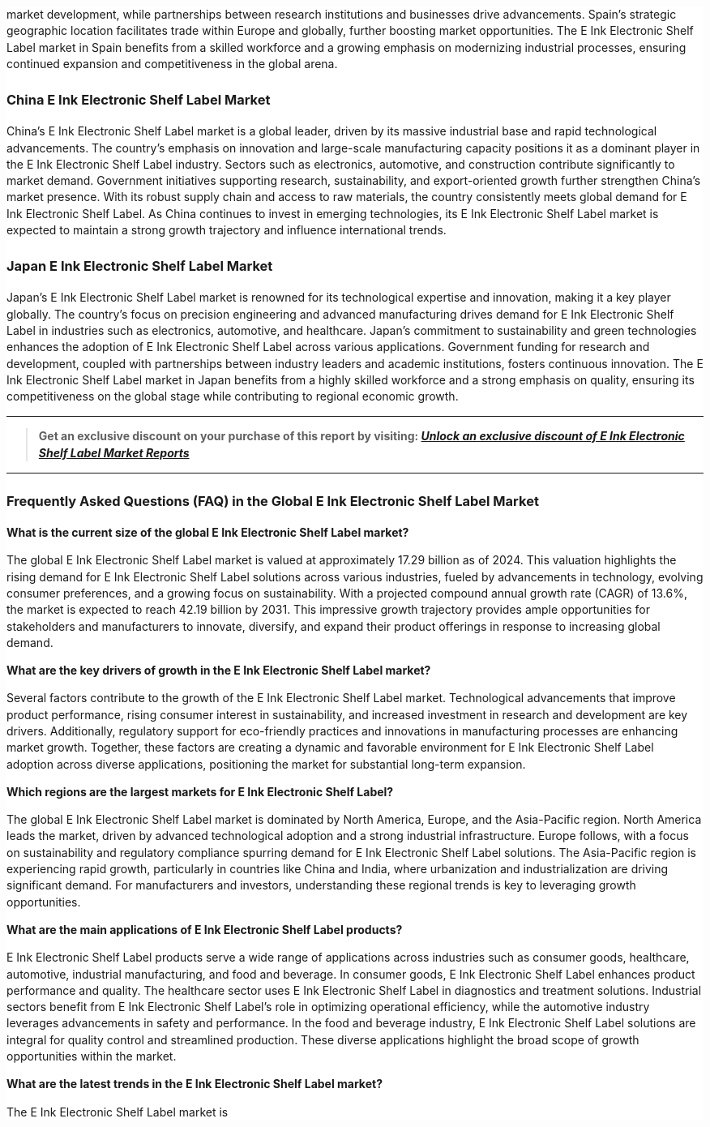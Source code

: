 market development, while partnerships between research institutions and businesses drive advancements. Spain&rsquo;s strategic geographic location facilitates trade within Europe and globally, further boosting market opportunities. The E Ink Electronic Shelf Label market in Spain benefits from a skilled workforce and a growing emphasis on modernizing industrial processes, ensuring continued expansion and competitiveness in the global arena.</p><h3>China E Ink Electronic Shelf Label Market</h3><p>China&rsquo;s E Ink Electronic Shelf Label market is a global leader, driven by its massive industrial base and rapid technological advancements. The country&rsquo;s emphasis on innovation and large-scale manufacturing capacity positions it as a dominant player in the E Ink Electronic Shelf Label industry. Sectors such as electronics, automotive, and construction contribute significantly to market demand. Government initiatives supporting research, sustainability, and export-oriented growth further strengthen China&rsquo;s market presence. With its robust supply chain and access to raw materials, the country consistently meets global demand for E Ink Electronic Shelf Label. As China continues to invest in emerging technologies, its E Ink Electronic Shelf Label market is expected to maintain a strong growth trajectory and influence international trends.</p><h3>Japan E Ink Electronic Shelf Label Market</h3><p>Japan&rsquo;s E Ink Electronic Shelf Label market is renowned for its technological expertise and innovation, making it a key player globally. The country&rsquo;s focus on precision engineering and advanced manufacturing drives demand for E Ink Electronic Shelf Label in industries such as electronics, automotive, and healthcare. Japan&rsquo;s commitment to sustainability and green technologies enhances the adoption of E Ink Electronic Shelf Label across various applications. Government funding for research and development, coupled with partnerships between industry leaders and academic institutions, fosters continuous innovation. The E Ink Electronic Shelf Label market in Japan benefits from a highly skilled workforce and a strong emphasis on quality, ensuring its competitiveness on the global stage while contributing to regional economic growth.</p><hr /><blockquote><p><strong>Get an exclusive discount on your purchase of this report by visiting: <em><a href="://marketresearchpulse.com/ask-for-discount/127249?utm_source=Github&amp;utm_medium=021">Unlock an exclusive discount of E Ink Electronic Shelf Label Market Reports</a></em>&nbsp;</strong></p></blockquote><hr /><h3>Frequently Asked Questions (FAQ) in the Global E Ink Electronic Shelf Label Market</h3><p><strong>What is the current size of the global E Ink Electronic Shelf Label market?</strong></p><p>The global E Ink Electronic Shelf Label market is valued at approximately 17.29 billion as of 2024. This valuation highlights the rising demand for E Ink Electronic Shelf Label solutions across various industries, fueled by advancements in technology, evolving consumer preferences, and a growing focus on sustainability. With a projected compound annual growth rate (CAGR) of 13.6%, the market is expected to reach 42.19 billion by 2031. This impressive growth trajectory provides ample opportunities for stakeholders and manufacturers to innovate, diversify, and expand their product offerings in response to increasing global demand.</p><p><strong>What are the key drivers of growth in the E Ink Electronic Shelf Label market?</strong></p><p>Several factors contribute to the growth of the E Ink Electronic Shelf Label market. Technological advancements that improve product performance, rising consumer interest in sustainability, and increased investment in research and development are key drivers. Additionally, regulatory support for eco-friendly practices and innovations in manufacturing processes are enhancing market growth. Together, these factors are creating a dynamic and favorable environment for E Ink Electronic Shelf Label adoption across diverse applications, positioning the market for substantial long-term expansion.</p><p><strong>Which regions are the largest markets for E Ink Electronic Shelf Label?</strong></p><p>The global E Ink Electronic Shelf Label market is dominated by North America, Europe, and the Asia-Pacific region. North America leads the market, driven by advanced technological adoption and a strong industrial infrastructure. Europe follows, with a focus on sustainability and regulatory compliance spurring demand for E Ink Electronic Shelf Label solutions. The Asia-Pacific region is experiencing rapid growth, particularly in countries like China and India, where urbanization and industrialization are driving significant demand. For manufacturers and investors, understanding these regional trends is key to leveraging growth opportunities.</p><p><strong>What are the main applications of E Ink Electronic Shelf Label products?</strong></p><p>E Ink Electronic Shelf Label products serve a wide range of applications across industries such as consumer goods, healthcare, automotive, industrial manufacturing, and food and beverage. In consumer goods, E Ink Electronic Shelf Label enhances product performance and quality. The healthcare sector uses E Ink Electronic Shelf Label in diagnostics and treatment solutions. Industrial sectors benefit from E Ink Electronic Shelf Label&rsquo;s role in optimizing operational efficiency, while the automotive industry leverages advancements in safety and performance. In the food and beverage industry, E Ink Electronic Shelf Label solutions are integral for quality control and streamlined production. These diverse applications highlight the broad scope of growth opportunities within the market.</p><p><strong>What are the latest trends in the E Ink Electronic Shelf Label market?</strong></p><p>The E Ink Electronic Shelf Label market is